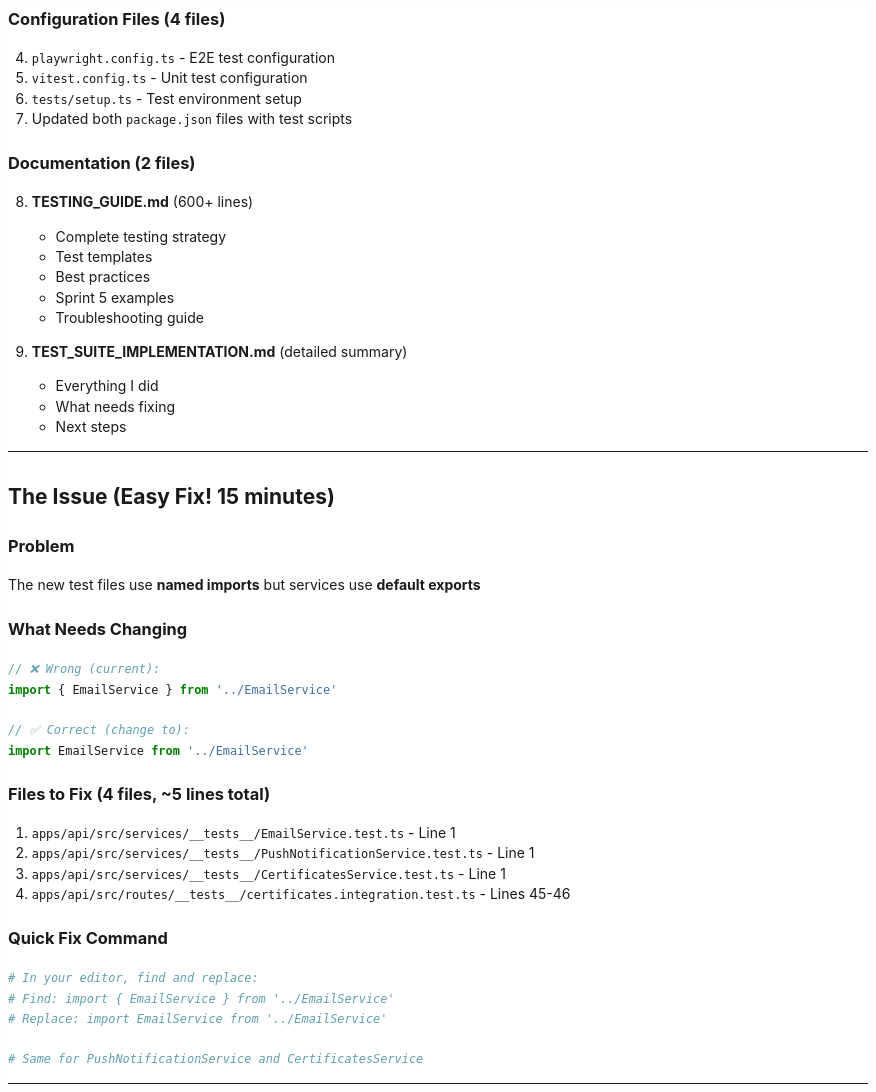 ### Configuration Files (4 files)

4. `playwright.config.ts` - E2E test configuration
5. `vitest.config.ts` - Unit test configuration
6. `tests/setup.ts` - Test environment setup
7. Updated both `package.json` files with test scripts

### Documentation (2 files)

8. **TESTING_GUIDE.md** (600+ lines)
   - Complete testing strategy
   - Test templates
   - Best practices
   - Sprint 5 examples
   - Troubleshooting guide

9. **TEST_SUITE_IMPLEMENTATION.md** (detailed summary)
   - Everything I did
   - What needs fixing
   - Next steps

---

## The Issue (Easy Fix! 15 minutes)

### Problem
The new test files use **named imports** but services use **default exports**

### What Needs Changing

```typescript
// ❌ Wrong (current):
import { EmailService } from '../EmailService'

// ✅ Correct (change to):
import EmailService from '../EmailService'
```

### Files to Fix (4 files, ~5 lines total)

1. `apps/api/src/services/__tests__/EmailService.test.ts` - Line 1
2. `apps/api/src/services/__tests__/PushNotificationService.test.ts` - Line 1
3. `apps/api/src/services/__tests__/CertificatesService.test.ts` - Line 1
4. `apps/api/src/routes/__tests__/certificates.integration.test.ts` - Lines 45-46

### Quick Fix Command

```bash
# In your editor, find and replace:
# Find: import { EmailService } from '../EmailService'
# Replace: import EmailService from '../EmailService'

# Same for PushNotificationService and CertificatesService
```

---